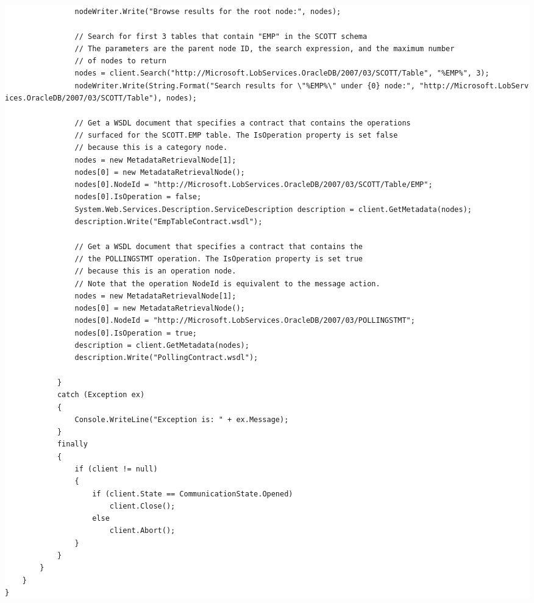 ```  
                nodeWriter.Write("Browse results for the root node:", nodes);  
  
                // Search for first 3 tables that contain "EMP" in the SCOTT schema  
                // The parameters are the parent node ID, the search expression, and the maximum number  
                // of nodes to return  
                nodes = client.Search("http://Microsoft.LobServices.OracleDB/2007/03/SCOTT/Table", "%EMP%", 3);  
                nodeWriter.Write(String.Format("Search results for \"%EMP%\" under {0} node:", "http://Microsoft.LobServices.OracleDB/2007/03/SCOTT/Table"), nodes);  
  
                // Get a WSDL document that specifies a contract that contains the operations  
                // surfaced for the SCOTT.EMP table. The IsOperation property is set false  
                // because this is a category node.  
                nodes = new MetadataRetrievalNode[1];  
                nodes[0] = new MetadataRetrievalNode();  
                nodes[0].NodeId = "http://Microsoft.LobServices.OracleDB/2007/03/SCOTT/Table/EMP";  
                nodes[0].IsOperation = false;  
                System.Web.Services.Description.ServiceDescription description = client.GetMetadata(nodes);  
                description.Write("EmpTableContract.wsdl");  
  
                // Get a WSDL document that specifies a contract that contains the   
                // the POLLINGSTMT operation. The IsOperation property is set true  
                // because this is an operation node.  
                // Note that the operation NodeId is equivalent to the message action.  
                nodes = new MetadataRetrievalNode[1];  
                nodes[0] = new MetadataRetrievalNode();  
                nodes[0].NodeId = "http://Microsoft.LobServices.OracleDB/2007/03/POLLINGSTMT";  
                nodes[0].IsOperation = true;  
                description = client.GetMetadata(nodes);  
                description.Write("PollingContract.wsdl");  
  
            }  
            catch (Exception ex)  
            {  
                Console.WriteLine("Exception is: " + ex.Message);  
            }  
            finally  
            {  
                if (client != null)  
                {  
                    if (client.State == CommunicationState.Opened)  
                        client.Close();  
                    else  
                        client.Abort();  
                }  
            }  
        }  
    }  
}  
```  
  
